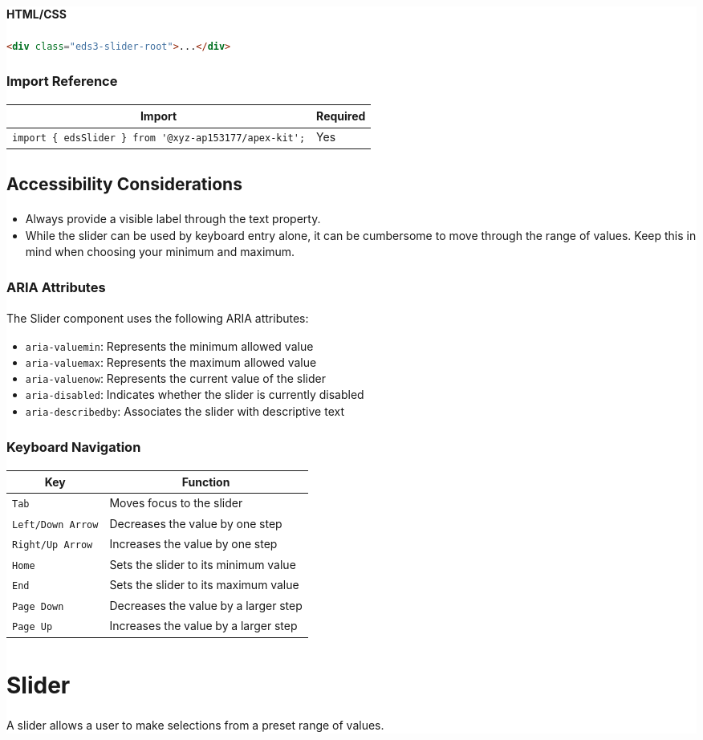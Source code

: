 #### HTML/CSS
```html
<div class="eds3-slider-root">...</div>
```

### Import Reference

| Import                                                                      | Required |
| --------------------------------------------------------------------------- | --- |
| `import { edsSlider } from '@xyz-ap153177/apex-kit';`                       | Yes |



## Accessibility Considerations

- Always provide a visible label through the text property.
- While the slider can be used by keyboard entry alone, it can be cumbersome to move through the range of values. Keep this in mind when choosing your minimum and maximum.    

### ARIA Attributes

The Slider component uses the following ARIA attributes:
- `aria-valuemin`: Represents the minimum allowed value
- `aria-valuemax`: Represents the maximum allowed value
- `aria-valuenow`: Represents the current value of the slider
- `aria-disabled`: Indicates whether the slider is currently disabled
- `aria-describedby`: Associates the slider with descriptive text

### Keyboard Navigation

| Key | Function |
| --- | -------- |
| `Tab` | Moves focus to the slider |
| `Left/Down Arrow` | Decreases the value by one step |
| `Right/Up Arrow` | Increases the value by one step |
| `Home` | Sets the slider to its minimum value |
| `End` | Sets the slider to its maximum value |
| `Page Down` | Decreases the value by a larger step |
| `Page Up` | Increases the value by a larger step |



# Slider

A slider allows a user to make selections from a preset range of values.
